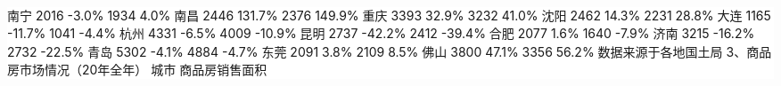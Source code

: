 南宁
2016
-3.0%
1934
4.0%
南昌
2446
131.7%
2376
149.9%
重庆
3393
32.9%
3232
41.0%
沈阳
2462
14.3%
2231
28.8%
大连
1165
-11.7%
1041
-4.4%
杭州
4331
-6.5%
4009
-10.9%
昆明
2737
-42.2%
2412
-39.4%
合肥
2077
1.6%
1640
-7.9%
济南
3215
-16.2%
2732
-22.5%
青岛
5302
-4.1%
4884
-4.7%
东莞
2091
3.8%
2109
8.5%
佛山
3800
47.1%
3356
56.2%
数据来源于各地国土局
3、商品房市场情况（20年全年）
城市
商品房销售面积